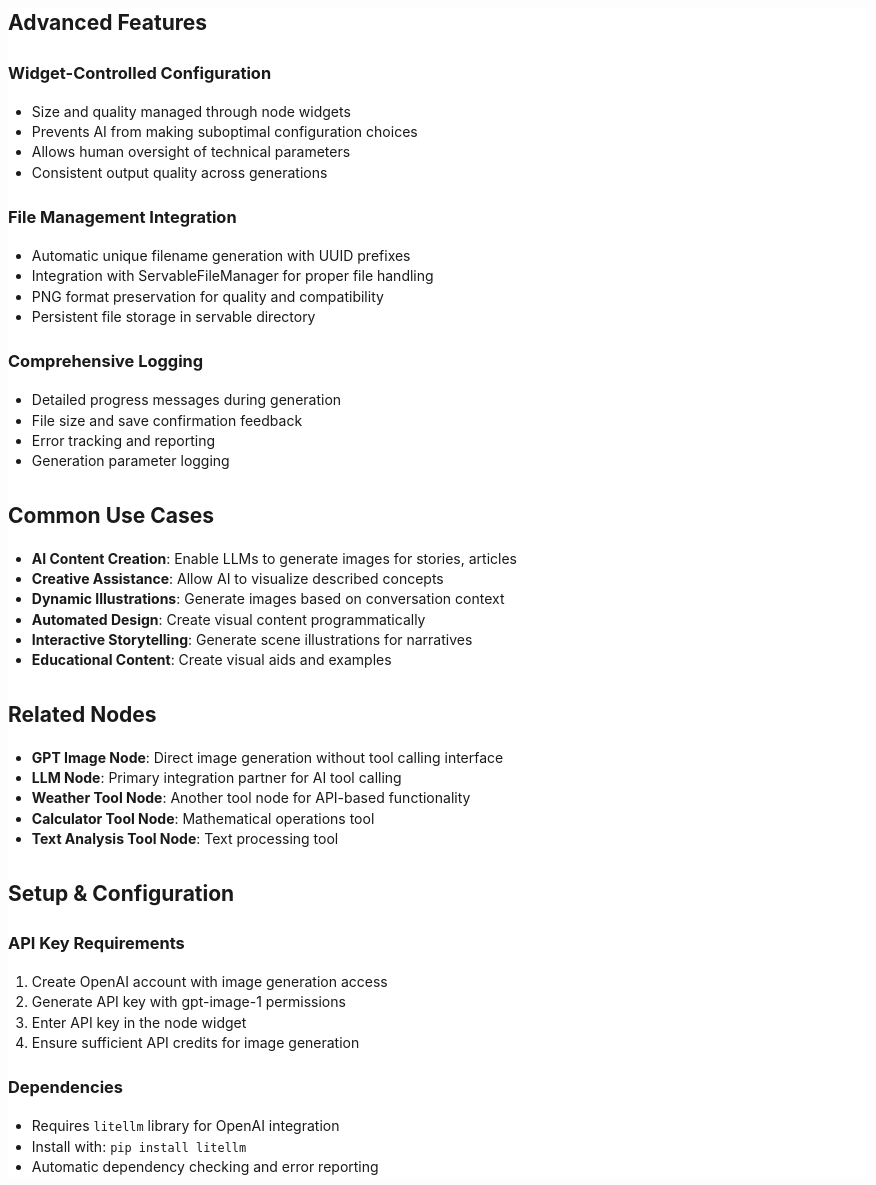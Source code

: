 ## Advanced Features

### Widget-Controlled Configuration
- Size and quality managed through node widgets
- Prevents AI from making suboptimal configuration choices
- Allows human oversight of technical parameters
- Consistent output quality across generations

### File Management Integration
- Automatic unique filename generation with UUID prefixes
- Integration with ServableFileManager for proper file handling
- PNG format preservation for quality and compatibility
- Persistent file storage in servable directory

### Comprehensive Logging
- Detailed progress messages during generation
- File size and save confirmation feedback
- Error tracking and reporting
- Generation parameter logging

## Common Use Cases
- **AI Content Creation**: Enable LLMs to generate images for stories, articles
- **Creative Assistance**: Allow AI to visualize described concepts
- **Dynamic Illustrations**: Generate images based on conversation context
- **Automated Design**: Create visual content programmatically
- **Interactive Storytelling**: Generate scene illustrations for narratives
- **Educational Content**: Create visual aids and examples

## Related Nodes
- **GPT Image Node**: Direct image generation without tool calling interface
- **LLM Node**: Primary integration partner for AI tool calling
- **Weather Tool Node**: Another tool node for API-based functionality
- **Calculator Tool Node**: Mathematical operations tool
- **Text Analysis Tool Node**: Text processing tool

## Setup & Configuration

### API Key Requirements
1. Create OpenAI account with image generation access
2. Generate API key with gpt-image-1 permissions
3. Enter API key in the node widget
4. Ensure sufficient API credits for image generation

### Dependencies
- Requires `litellm` library for OpenAI integration
- Install with: `pip install litellm`
- Automatic dependency checking and error reporting
